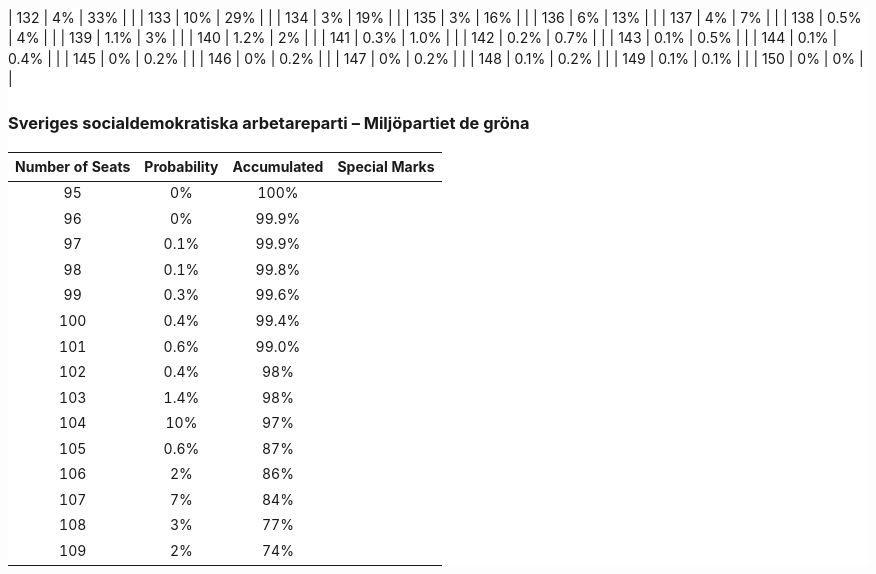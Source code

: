 | 132 | 4% | 33% |  |
| 133 | 10% | 29% |  |
| 134 | 3% | 19% |  |
| 135 | 3% | 16% |  |
| 136 | 6% | 13% |  |
| 137 | 4% | 7% |  |
| 138 | 0.5% | 4% |  |
| 139 | 1.1% | 3% |  |
| 140 | 1.2% | 2% |  |
| 141 | 0.3% | 1.0% |  |
| 142 | 0.2% | 0.7% |  |
| 143 | 0.1% | 0.5% |  |
| 144 | 0.1% | 0.4% |  |
| 145 | 0% | 0.2% |  |
| 146 | 0% | 0.2% |  |
| 147 | 0% | 0.2% |  |
| 148 | 0.1% | 0.2% |  |
| 149 | 0.1% | 0.1% |  |
| 150 | 0% | 0% |  |

### Sveriges socialdemokratiska arbetareparti – Miljöpartiet de gröna

| Number of Seats | Probability | Accumulated | Special Marks |
|:---------------:|:-----------:|:-----------:|:-------------:|
| 95 | 0% | 100% |  |
| 96 | 0% | 99.9% |  |
| 97 | 0.1% | 99.9% |  |
| 98 | 0.1% | 99.8% |  |
| 99 | 0.3% | 99.6% |  |
| 100 | 0.4% | 99.4% |  |
| 101 | 0.6% | 99.0% |  |
| 102 | 0.4% | 98% |  |
| 103 | 1.4% | 98% |  |
| 104 | 10% | 97% |  |
| 105 | 0.6% | 87% |  |
| 106 | 2% | 86% |  |
| 107 | 7% | 84% |  |
| 108 | 3% | 77% |  |
| 109 | 2% | 74% |  |
